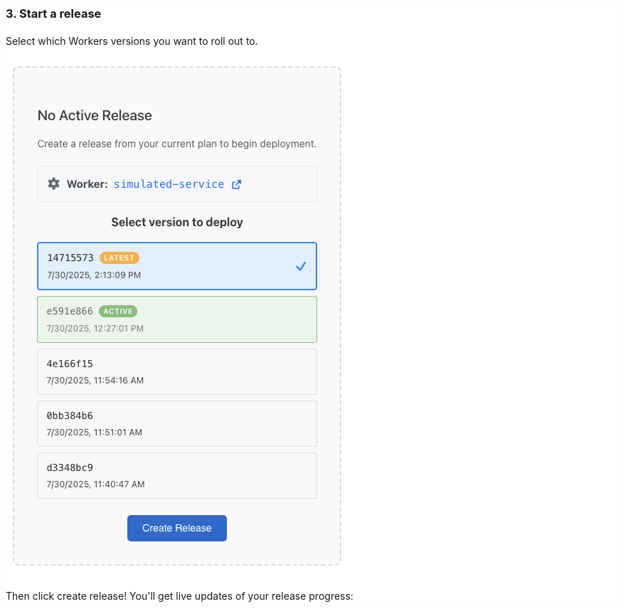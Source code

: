 ### 3. Start a release

Select which Workers versions you want to roll out to.

![release-versions](./public/release-versions.png)

Then click create release! You'll get live updates of your release progress:

